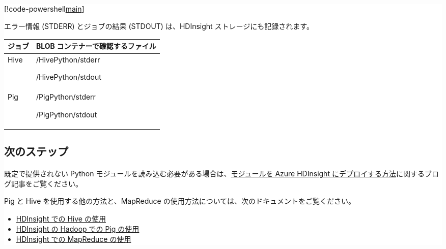 [!code-powershell[main](../../../powershell_scripts/hdinsight/run-python-udf/run-python-udf.ps1?range=135-139)]

エラー情報 (STDERR) とジョブの結果 (STDOUT) は、HDInsight ストレージにも記録されます。

| ジョブ | BLOB コンテナーで確認するファイル |
| --- | --- |
| Hive |/HivePython/stderr<p>/HivePython/stdout |
| Pig |/PigPython/stderr<p>/PigPython/stdout |

## <a name="next"></a>次のステップ

既定で提供されない Python モジュールを読み込む必要がある場合は、[モジュールを Azure HDInsight にデプロイする方法](http://blogs.msdn.com/b/benjguin/archive/2014/03/03/how-to-deploy-a-python-module-to-windows-azure-hdinsight.aspx)に関するブログ記事をご覧ください。

Pig と Hive を使用する他の方法と、MapReduce の使用方法については、次のドキュメントをご覧ください。

* [HDInsight での Hive の使用](hdinsight-use-hive.md)
* [HDInsight の Hadoop での Pig の使用](hdinsight-use-pig.md)
* [HDInsight での MapReduce の使用](hdinsight-use-mapreduce.md)

